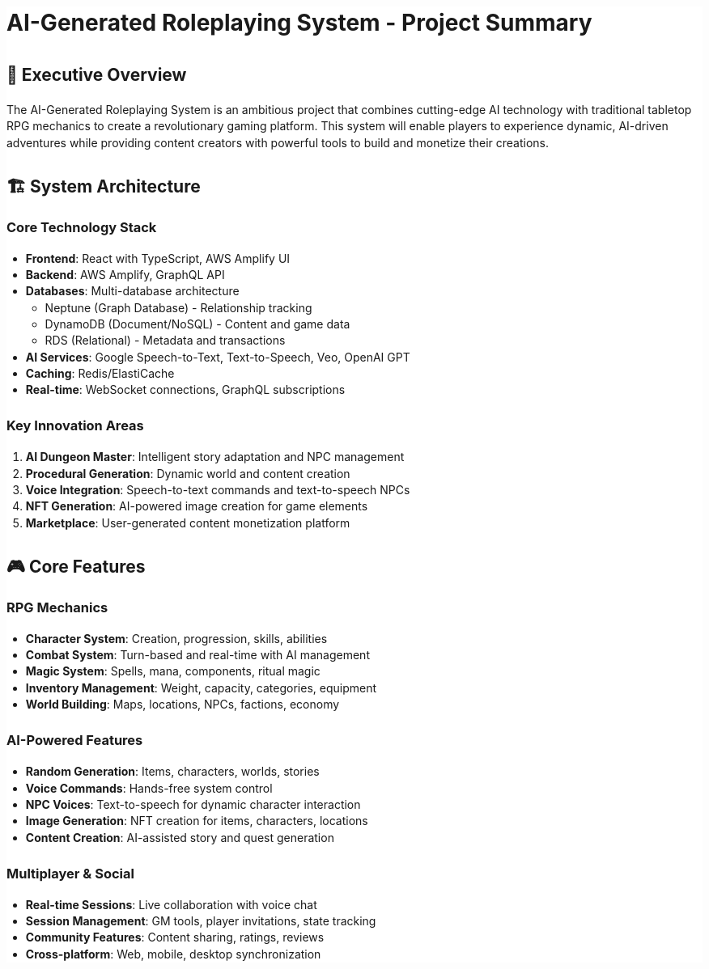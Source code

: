 # AI-Generated Roleplaying System - Project Summary

## 🎯 Executive Overview

The AI-Generated Roleplaying System is an ambitious project that combines cutting-edge AI technology with traditional tabletop RPG mechanics to create a revolutionary gaming platform. This system will enable players to experience dynamic, AI-driven adventures while providing content creators with powerful tools to build and monetize their creations.

## 🏗️ System Architecture

### Core Technology Stack
- **Frontend**: React with TypeScript, AWS Amplify UI
- **Backend**: AWS Amplify, GraphQL API
- **Databases**: Multi-database architecture
  - Neptune (Graph Database) - Relationship tracking
  - DynamoDB (Document/NoSQL) - Content and game data
  - RDS (Relational) - Metadata and transactions
- **AI Services**: Google Speech-to-Text, Text-to-Speech, Veo, OpenAI GPT
- **Caching**: Redis/ElastiCache
- **Real-time**: WebSocket connections, GraphQL subscriptions

### Key Innovation Areas
1. **AI Dungeon Master**: Intelligent story adaptation and NPC management
2. **Procedural Generation**: Dynamic world and content creation
3. **Voice Integration**: Speech-to-text commands and text-to-speech NPCs
4. **NFT Generation**: AI-powered image creation for game elements
5. **Marketplace**: User-generated content monetization platform

## 🎮 Core Features

### RPG Mechanics
- **Character System**: Creation, progression, skills, abilities
- **Combat System**: Turn-based and real-time with AI management
- **Magic System**: Spells, mana, components, ritual magic
- **Inventory Management**: Weight, capacity, categories, equipment
- **World Building**: Maps, locations, NPCs, factions, economy

### AI-Powered Features
- **Random Generation**: Items, characters, worlds, stories
- **Voice Commands**: Hands-free system control
- **NPC Voices**: Text-to-speech for dynamic character interaction
- **Image Generation**: NFT creation for items, characters, locations
- **Content Creation**: AI-assisted story and quest generation

### Multiplayer & Social
- **Real-time Sessions**: Live collaboration with voice chat
- **Session Management**: GM tools, player invitations, state tracking
- **Community Features**: Content sharing, ratings, reviews
- **Cross-platform**: Web, mobile, desktop synchronization
